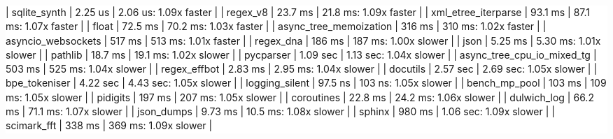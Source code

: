 | sqlite_synth               | 2.25 us                                                                                                         | 2.06 us: 1.09x faster                                                                                                 |
| regex_v8                   | 23.7 ms                                                                                                         | 21.8 ms: 1.09x faster                                                                                                 |
| xml_etree_iterparse        | 93.1 ms                                                                                                         | 87.1 ms: 1.07x faster                                                                                                 |
| float                      | 72.5 ms                                                                                                         | 70.2 ms: 1.03x faster                                                                                                 |
| async_tree_memoization     | 316 ms                                                                                                          | 310 ms: 1.02x faster                                                                                                  |
| asyncio_websockets         | 517 ms                                                                                                          | 513 ms: 1.01x faster                                                                                                  |
| regex_dna                  | 186 ms                                                                                                          | 187 ms: 1.00x slower                                                                                                  |
| json                       | 5.25 ms                                                                                                         | 5.30 ms: 1.01x slower                                                                                                 |
| pathlib                    | 18.7 ms                                                                                                         | 19.1 ms: 1.02x slower                                                                                                 |
| pycparser                  | 1.09 sec                                                                                                        | 1.13 sec: 1.04x slower                                                                                                |
| async_tree_cpu_io_mixed_tg | 503 ms                                                                                                          | 525 ms: 1.04x slower                                                                                                  |
| regex_effbot               | 2.83 ms                                                                                                         | 2.95 ms: 1.04x slower                                                                                                 |
| docutils                   | 2.57 sec                                                                                                        | 2.69 sec: 1.05x slower                                                                                                |
| bpe_tokeniser              | 4.22 sec                                                                                                        | 4.43 sec: 1.05x slower                                                                                                |
| logging_silent             | 97.5 ns                                                                                                         | 103 ns: 1.05x slower                                                                                                  |
| bench_mp_pool              | 103 ms                                                                                                          | 109 ms: 1.05x slower                                                                                                  |
| pidigits                   | 197 ms                                                                                                          | 207 ms: 1.05x slower                                                                                                  |
| coroutines                 | 22.8 ms                                                                                                         | 24.2 ms: 1.06x slower                                                                                                 |
| dulwich_log                | 66.2 ms                                                                                                         | 71.1 ms: 1.07x slower                                                                                                 |
| json_dumps                 | 9.73 ms                                                                                                         | 10.5 ms: 1.08x slower                                                                                                 |
| sphinx                     | 980 ms                                                                                                          | 1.06 sec: 1.09x slower                                                                                                |
| scimark_fft                | 338 ms                                                                                                          | 369 ms: 1.09x slower                                                                                                  |